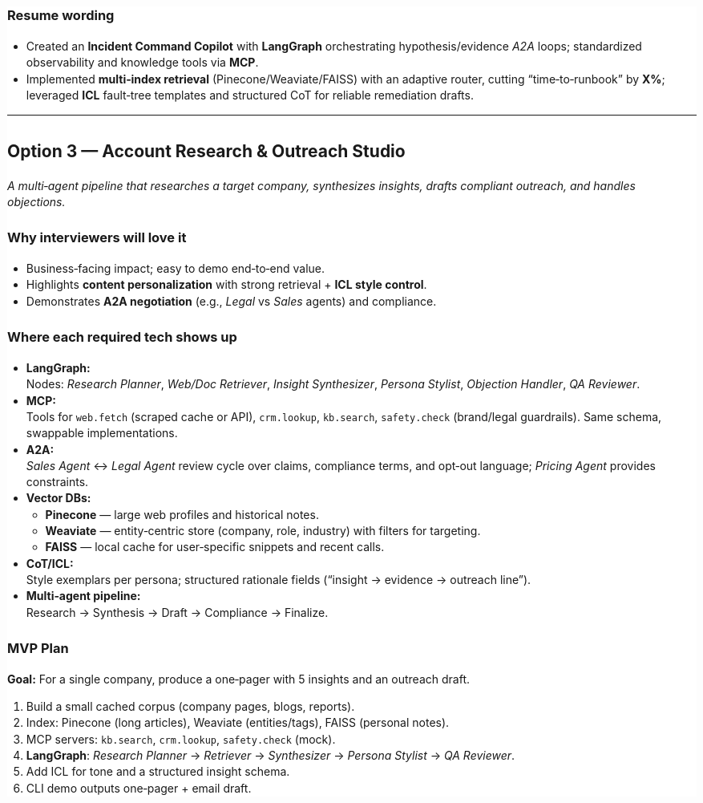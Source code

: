 ### Resume wording

*   Created an **Incident Command Copilot** with **LangGraph** orchestrating hypothesis/evidence _A2A_ loops; standardized observability and knowledge tools via **MCP**.
*   Implemented **multi‑index retrieval** (Pinecone/Weaviate/FAISS) with an adaptive router, cutting “time‑to‑runbook” by **X%**; leveraged **ICL** fault‑tree templates and structured CoT for reliable remediation drafts.

* * *

Option 3 — **Account Research & Outreach Studio**
-------------------------------------------------

_A multi‑agent pipeline that researches a target company, synthesizes insights, drafts compliant outreach, and handles objections._

### Why interviewers will love it

*   Business‑facing impact; easy to demo end‑to‑end value.
*   Highlights **content personalization** with strong retrieval + **ICL style control**.
*   Demonstrates **A2A negotiation** (e.g., _Legal_ vs _Sales_ agents) and compliance.

### Where each required tech shows up

*   **LangGraph:**  
    Nodes: _Research Planner_, _Web/Doc Retriever_, _Insight Synthesizer_, _Persona Stylist_, _Objection Handler_, _QA Reviewer_.
*   **MCP:**  
    Tools for `web.fetch` (scraped cache or API), `crm.lookup`, `kb.search`, `safety.check` (brand/legal guardrails). Same schema, swappable implementations.
*   **A2A:**  
    _Sales Agent_ ↔ _Legal Agent_ review cycle over claims, compliance terms, and opt‑out language; _Pricing Agent_ provides constraints.
*   **Vector DBs:**
    *   **Pinecone** — large web profiles and historical notes.
    *   **Weaviate** — entity‑centric store (company, role, industry) with filters for targeting.
    *   **FAISS** — local cache for user‑specific snippets and recent calls.
*   **CoT/ICL:**  
    Style exemplars per persona; structured rationale fields (“insight → evidence → outreach line”).
*   **Multi‑agent pipeline:**  
    Research → Synthesis → Draft → Compliance → Finalize.

### MVP Plan

**Goal:** For a single company, produce a one‑pager with 5 insights and an outreach draft.

1.  Build a small cached corpus (company pages, blogs, reports).
2.  Index: Pinecone (long articles), Weaviate (entities/tags), FAISS (personal notes).
3.  MCP servers: `kb.search`, `crm.lookup`, `safety.check` (mock).
4.  **LangGraph**: _Research Planner_ → _Retriever_ → _Synthesizer_ → _Persona Stylist_ → _QA Reviewer_.
5.  Add ICL for tone and a structured insight schema.
6.  CLI demo outputs one‑pager + email draft.
